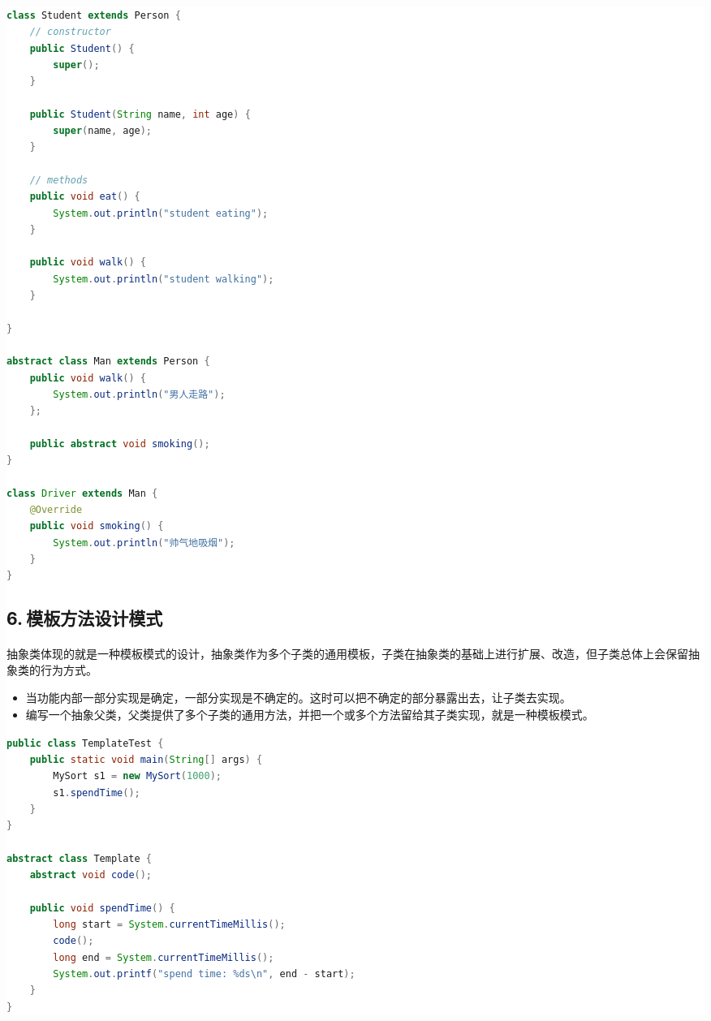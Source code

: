 ```java
class Student extends Person {
    // constructor
    public Student() {
        super();
    }

    public Student(String name, int age) {
        super(name, age);
    }

    // methods
    public void eat() {
        System.out.println("student eating");
    }

    public void walk() {
        System.out.println("student walking");
    }

}

abstract class Man extends Person {
    public void walk() {
        System.out.println("男人走路");
    };

    public abstract void smoking();
}

class Driver extends Man {
    @Override
    public void smoking() {
        System.out.println("帅气地吸烟");
    }
}
```



## 6. 模板方法设计模式

抽象类体现的就是一种模板模式的设计，抽象类作为多个子类的通用模板，子类在抽象类的基础上进行扩展、改造，但子类总体上会保留抽象类的行为方式。

- 当功能内部一部分实现是确定，一部分实现是不确定的。这时可以把不确定的部分暴露出去，让子类去实现。
- 编写一个抽象父类，父类提供了多个子类的通用方法，并把一个或多个方法留给其子类实现，就是一种模板模式。


```java
public class TemplateTest {
    public static void main(String[] args) {
        MySort s1 = new MySort(1000);
        s1.spendTime();
    }
}

abstract class Template {
    abstract void code();

    public void spendTime() {
        long start = System.currentTimeMillis();
        code();
        long end = System.currentTimeMillis();
        System.out.printf("spend time: %ds\n", end - start);
    }
}
```